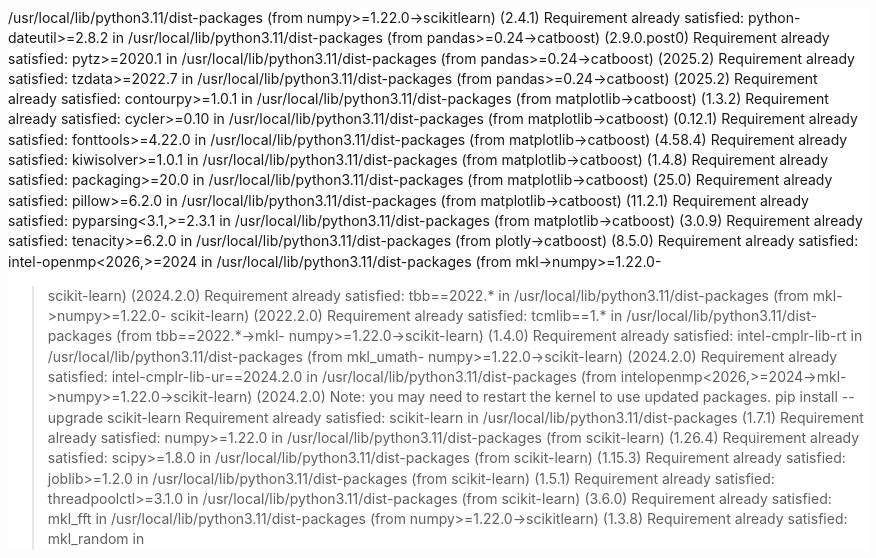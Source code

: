/usr/local/lib/python3.11/dist-packages (from numpy>=1.22.0->scikitlearn) (2.4.1)
Requirement already satisfied: python-dateutil>=2.8.2 in
/usr/local/lib/python3.11/dist-packages (from pandas>=0.24->catboost)
(2.9.0.post0)
Requirement already satisfied: pytz>=2020.1 in
/usr/local/lib/python3.11/dist-packages (from pandas>=0.24->catboost)
(2025.2)
Requirement already satisfied: tzdata>=2022.7 in
/usr/local/lib/python3.11/dist-packages (from pandas>=0.24->catboost)
(2025.2)
Requirement already satisfied: contourpy>=1.0.1 in
/usr/local/lib/python3.11/dist-packages (from matplotlib->catboost)
(1.3.2)
Requirement already satisfied: cycler>=0.10 in
/usr/local/lib/python3.11/dist-packages (from matplotlib->catboost)
(0.12.1)
Requirement already satisfied: fonttools>=4.22.0 in
/usr/local/lib/python3.11/dist-packages (from matplotlib->catboost)
(4.58.4)
Requirement already satisfied: kiwisolver>=1.0.1 in
/usr/local/lib/python3.11/dist-packages (from matplotlib->catboost)
(1.4.8)
Requirement already satisfied: packaging>=20.0 in
/usr/local/lib/python3.11/dist-packages (from matplotlib->catboost)
(25.0)
Requirement already satisfied: pillow>=6.2.0 in
/usr/local/lib/python3.11/dist-packages (from matplotlib->catboost)
(11.2.1)
Requirement already satisfied: pyparsing<3.1,>=2.3.1 in
/usr/local/lib/python3.11/dist-packages (from matplotlib->catboost)
(3.0.9)
Requirement already satisfied: tenacity>=6.2.0 in
/usr/local/lib/python3.11/dist-packages (from plotly->catboost)
(8.5.0)
Requirement already satisfied: intel-openmp<2026,>=2024 in
/usr/local/lib/python3.11/dist-packages (from mkl->numpy>=1.22.0-
>scikit-learn) (2024.2.0)
Requirement already satisfied: tbb==2022.* in
/usr/local/lib/python3.11/dist-packages (from mkl->numpy>=1.22.0-
>scikit-learn) (2022.2.0)
Requirement already satisfied: tcmlib==1.* in
/usr/local/lib/python3.11/dist-packages (from tbb==2022.*->mkl-
>numpy>=1.22.0->scikit-learn) (1.4.0)
Requirement already satisfied: intel-cmplr-lib-rt in
/usr/local/lib/python3.11/dist-packages (from mkl_umath-
>numpy>=1.22.0->scikit-learn) (2024.2.0)
Requirement already satisfied: intel-cmplr-lib-ur==2024.2.0 in
/usr/local/lib/python3.11/dist-packages (from intelopenmp<2026,>=2024->mkl->numpy>=1.22.0->scikit-learn) (2024.2.0)
Note: you may need to restart the kernel to use updated packages.
pip install --upgrade scikit-learn
Requirement already satisfied: scikit-learn in
/usr/local/lib/python3.11/dist-packages (1.7.1)
Requirement already satisfied: numpy>=1.22.0 in
/usr/local/lib/python3.11/dist-packages (from scikit-learn) (1.26.4)
Requirement already satisfied: scipy>=1.8.0 in
/usr/local/lib/python3.11/dist-packages (from scikit-learn) (1.15.3)
Requirement already satisfied: joblib>=1.2.0 in
/usr/local/lib/python3.11/dist-packages (from scikit-learn) (1.5.1)
Requirement already satisfied: threadpoolctl>=3.1.0 in
/usr/local/lib/python3.11/dist-packages (from scikit-learn) (3.6.0)
Requirement already satisfied: mkl_fft in
/usr/local/lib/python3.11/dist-packages (from numpy>=1.22.0->scikitlearn) (1.3.8)
Requirement already satisfied: mkl_random in